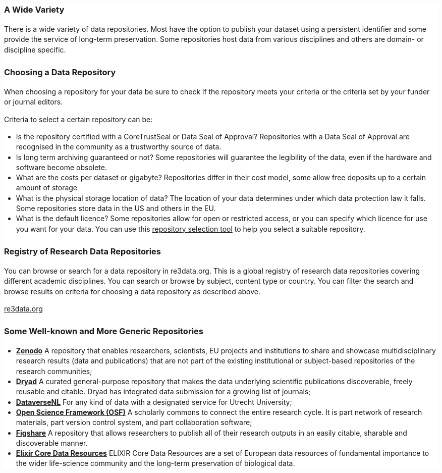 ### A Wide Variety
There is a wide variety of data repositories. Most have the option to publish your dataset using a persistent identifier and some provide the service of long-term preservation. Some repositories host data from various disciplines and others are domain- or discipline specific.

### Choosing a Data Repository
When choosing a repository for your data be sure to check if the repository meets your criteria or the criteria set by your funder or journal editors.

Criteria to select a certain repository can be:
- Is the repository certified with a CoreTrustSeal or Data Seal of Approval?
  Repositories with a Data Seal of Approval are recognised in the community as a trustworthy source of data.
- Is long term archiving guaranteed or not?
  Some repositories will guarantee the legibility of the data, even if the hardware and software become obsolete.
- What are the costs per dataset or gigabyte?
  Repositories differ in their cost model, some allow free deposits up to a certain amount of storage
- What is the physical storage location of data?
  The location of your data determines under which data protection law it falls. Some repositories store data in the US and others in the EU.
- What is the default licence?
  Some repositories allow for open or restricted access, or you can specify which licence for use you want for your data.
  You can use this [repository selection tool](https://www.uu.nl/en/research/research-data-management/tools-services/tools-for-storing-and-managing-data/decision-aid-data-repositories) to help you select a suitable repository.

### Registry of Research Data Repositories
You can browse or search for a data repository in re3data.org. This is a global registry of research data repositories covering different academic disciplines. You can search or browse by subject, content type or country. You can filter the search and browse results on criteria for choosing a data repository as described above.

[re3data.org](https://www.re3data.org/)

### Some Well-known and More Generic Repositories
- **[Zenodo](https://zenodo.org/)** A repository that enables researchers, scientists, EU projects and institutions to share and showcase multidisciplinary research results (data and publications) that are not part of the existing institutional or subject-based repositories of the research communities;
- **[Dryad](http://www.datadryad.org/)** A curated general-purpose repository that makes the data underlying scientific publications discoverable, freely reusable and citable. Dryad has integrated data submission for a growing list of journals;
- **[DataverseNL](https://dataverse.nl/dataverse/UU)** For any kind of data with a designated service for Utrecht University;
- **[Open Science Framework (OSF)](https://osf.io/)** A scholarly commons to connect the entire research cycle. It is part network of research materials, part version control system, and part collaboration software;
- **[Figshare](https://figshare.com/)** A repository that allows researchers to publish all of their research outputs in an easily citable, sharable and discoverable manner.
- **[Elixir Core Data Resources](https://elixir-europe.org/platforms/data/core-data-resources)** ELIXIR Core Data Resources are a set of European data resources of fundamental importance to the wider life-science community and the long-term preservation of biological data.
